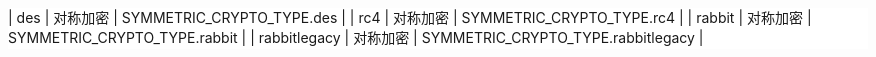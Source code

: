 | des | 对称加密 | SYMMETRIC_CRYPTO_TYPE.des |
| rc4 | 对称加密 | SYMMETRIC_CRYPTO_TYPE.rc4 |
| rabbit | 对称加密 | SYMMETRIC_CRYPTO_TYPE.rabbit |
| rabbitlegacy | 对称加密 | SYMMETRIC_CRYPTO_TYPE.rabbitlegacy |
